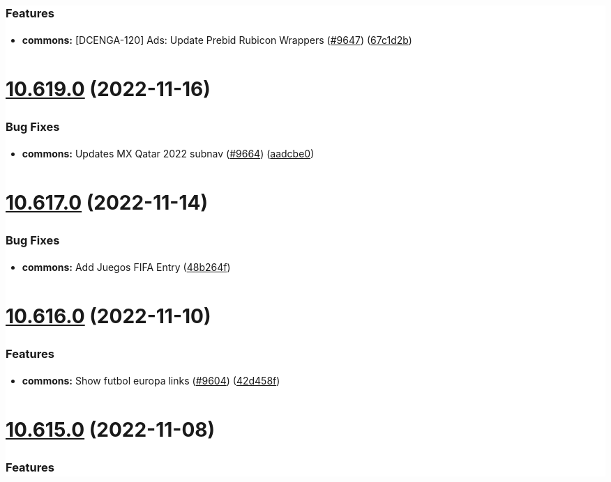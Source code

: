 
### Features

* **commons:** [DCENGA-120] Ads: Update Prebid Rubicon Wrappers ([#9647](https://github.com/univision/univision-fe/issues/9647)) ([67c1d2b](https://github.com/univision/univision-fe/commit/67c1d2b347758d71ba61c8e4da3971819c701035))





# [10.619.0](https://github.com/univision/univision-fe/compare/v10.618.0...v10.619.0) (2022-11-16)


### Bug Fixes

* **commons:** Updates MX Qatar 2022 subnav ([#9664](https://github.com/univision/univision-fe/issues/9664)) ([aadcbe0](https://github.com/univision/univision-fe/commit/aadcbe0cd29f1a7dcce30b61a342390ef0b89cf5))





# [10.617.0](https://github.com/univision/univision-fe/compare/v10.616.0...v10.617.0) (2022-11-14)


### Bug Fixes

* **commons:** Add Juegos FIFA Entry ([48b264f](https://github.com/univision/univision-fe/commit/48b264f45209b08f71e36e9379def590ed874967))





# [10.616.0](https://github.com/univision/univision-fe/compare/v10.615.2...v10.616.0) (2022-11-10)


### Features

* **commons:** Show futbol europa links ([#9604](https://github.com/univision/univision-fe/issues/9604)) ([42d458f](https://github.com/univision/univision-fe/commit/42d458f29cfdea34b8991e9dbdcc015e592dc5f9))





# [10.615.0](https://github.com/univision/univision-fe/compare/v10.614.0...v10.615.0) (2022-11-08)


### Features
